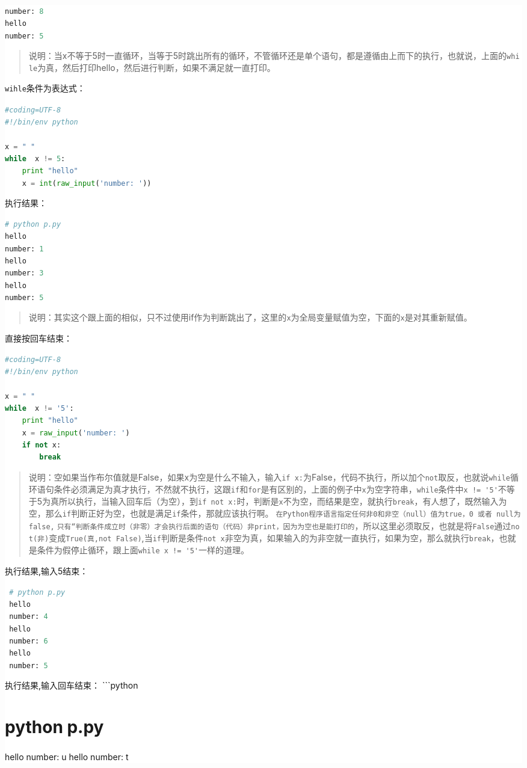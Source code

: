   ```python
  number: 8
  hello
  number: 5
  ```
  >说明：当x不等于5时一直循环，当等于5时跳出所有的循环，不管循环还是单个语句，都是遵循由上而下的执行，也就说，上面的`while`为真，然后打印hello，然后进行判断，如果不满足就一直打印。
  
  `wihle`条件为表达式： 
   ```python
   #coding=UTF-8
   #!/bin/env python
   
   x = " "
   while  x != 5:
       print "hello"
       x = int(raw_input('number: '))
   ```
   执行结果：
   ```python
   # python p.py
   hello
   number: 1
   hello
   number: 3
   hello
   number: 5
   ```
   >说明：其实这个跟上面的相似，只不过使用if作为判断跳出了，这里的`x`为全局变量赋值为空，下面的`x`是对其重新赋值。
   
   直接按回车结束：
   ```python
   #coding=UTF-8
   #!/bin/env python
   
   x = " "
   while  x != '5':
       print "hello"
       x = raw_input('number: ')
       if not x:
           break
   ```
   >说明：空如果当作布尔值就是False，如果x为空是什么不输入，输入`if x:`为False，代码不执行，所以加个`not`取反，也就说`while`循环语句条件必须满足为真才执行，不然就不执行，这跟`if`和`for`是有区别的，上面的例子中`x`为空字符串，`while`条件中`x != '5'`不等于5为真所以执行，当输入回车后（为空），到`if not x:`时，判断是`x`不为空，而结果是空，就执行`break`，有人想了，既然输入为空，那么`if`判断正好为空，也就是满足`if`条件，那就应该执行啊。
   >`在Python程序语言指定任何非0和非空（null）值为true，0 或者 null为false,`
   >`只有“判断条件成立时（非零）才会执行后面的语句（代码）非print，因为为空也是能打印的`，所以这里必须取反，也就是将`False`通过`not(非)`变成`True(真,not False)`,当`if`判断是条件`not x`非空为真，如果输入的为非空就一直执行，如果为空，那么就执行`break`，也就是条件为假停止循环，跟上面`while x != '5'`一样的道理。
   
  执行结果,输入5结束：
  ```python
   # python p.py
   hello
   number: 4
   hello
   number: 6
   hello
   number: 5
   ```
   执行结果,输入回车结束：
    ```python
   # python p.py
   hello
   number: u
   hello
   number: t